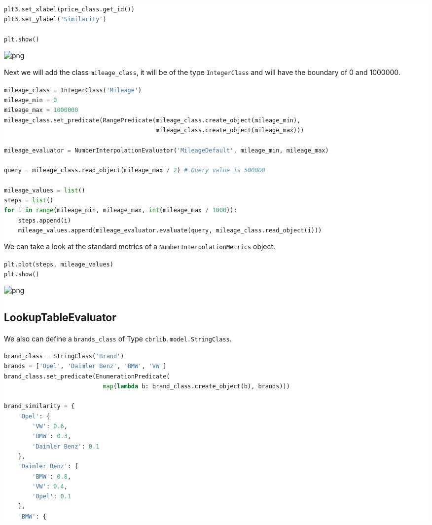 ```python
plt3.set_xlabel(price_class.get_id())
plt3.set_ylabel('Similarity')

plt.show()
```


    
![png](output_6_0.png)
    


Next we will add the class ```mileage_class```, it will be of the type ```IntegerClass``` and will have the boundary of 0 and 1000000.


```python
mileage_class = IntegerClass('Mileage')
mileage_min = 0
mileage_max = 1000000
mileage_class.set_predicate(RangePredicate(mileage_class.create_object(mileage_min),
                                           mileage_class.create_object(mileage_max)))

mileage_evaluator = NumberInterpolationEvaluator('MileageDefault', mileage_min, mileage_max)

query = mileage_class.read_object(mileage_max / 2) # Query value is 500000

mileage_values = list()
steps = list()
for i in range(mileage_min, mileage_max, int(mileage_max / 1000)):
    steps.append(i)
    mileage_values.append(mileage_evaluator.evaluate(query, mileage_class.read_object(i)))
```

We can take a look at the standard metrics of a ```NumberInterpolationMetrics``` object. 


```python
plt.plot(steps, mileage_values)
plt.show()
```


    
![png](output_10_0.png)
    


## LookupTableEvaluator
We also can define a ```brands_class``` of Type ```cbrlib.model.StringClass```.


```python
brand_class = StringClass('Brand')
brands = ['Opel', 'Daimler Benz', 'BMW', 'VW']
brand_class.set_predicate(EnumerationPredicate(
                            map(lambda b: brand_class.create_object(b), brands)))

brand_similarity = {
    'Opel': {
        'VW': 0.6,
        'BMW': 0.3,
        'Daimler Benz': 0.1
    },
    'Daimler Benz': {
        'BMW': 0.8,
        'VW': 0.4,
        'Opel': 0.1
    },
    'BMW': {
```